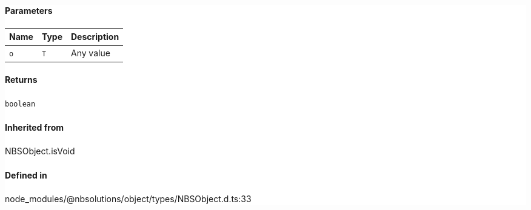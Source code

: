 #### Parameters

| Name | Type | Description |
| :------ | :------ | :------ |
| `o` | `T` | Any value |

#### Returns

`boolean`

#### Inherited from

NBSObject.isVoid

#### Defined in

node_modules/@nbsolutions/object/types/NBSObject.d.ts:33
